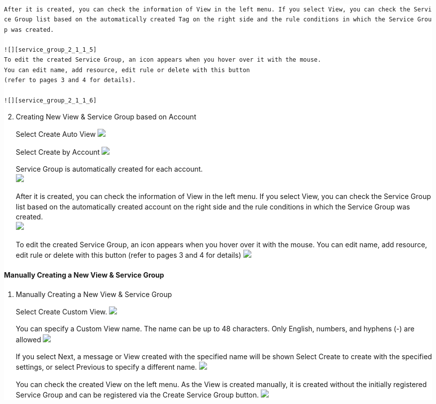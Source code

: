     After it is created, you can check the information of View in the left menu. If you select View, you can check the Service Group list based on the automatically created Tag on the right side and the rule conditions in which the Service Group was created.

    ![][service_group_2_1_1_5]
    To edit the created Service Group, an icon appears when you hover over it with the mouse.
    You can edit name, add resource, edit rule or delete with this button
    (refer to pages 3 and 4 for details).

    ![][service_group_2_1_1_6]

2.  Creating New View & Service Group based on Account

    Select Create Auto View 
    ![][service_group_2_1_2_1]

    Select Create by Account 
    ![][service_group_2_1_2_2]

    Service Group is automatically created for each account.  
    ![][service_group_2_1_2_3]

    After it is created, you can check the information of View in the left menu. If you select View, you can check the Service Group list based on the automatically created account on the right side and the rule conditions in which the Service Group was created.  
    ![][service_group_2_1_2_4]

    To edit the created Service Group, an icon appears when you hover over it with the mouse.
    You can edit name, add resource, edit rule or delete with this button
    (refer to pages 3 and 4 for details) 
    ![][service_group_2_1_2_5]




#### Manually Creating a New View & Service Group

1.  Manually Creating a New View & Service Group

    Select Create Custom View.
    ![][service_group_2_2_1]

    You can specify a Custom View name.
    The name can be up to 48 characters. Only English, numbers, and hyphens (-) are allowed
    ![][service_group_2_2_2]

    If you select Next, a message or View created with the specified name will be shown
    Select Create to create with the specified settings, or select Previous to specify a different name.
    ![][service_group_2_2_3]

    You can check the created View on the left menu. As the View is created manually, it is created without the initially registered Service Group and can be registered via the Create Service Group button.
    ![][service_group_2_2_4]


[dashboard_1_1]:                      ./resource/dashboard_1_1.png
[dashboard_2_1]:                      ./resource/dashboard_2_1.png
[dashboard_2_2]:                      ./resource/dashboard_2_2.png
[dashboard_2_3]:                      ./resource/dashboard_2_3.png
[dashboard_2_4]:                      ./resource/dashboard_2_4.png
[user_group_1_1_1]:                   ./resource/user_group_1_1_1.png
[user_group_1_1_2]:                   ./resource/user_group_1_1_2.png
[user_group_1_2_1]:                   ./resource/user_group_1_2_1.png
[user_group_1_2_2]:                   ./resource/user_group_1_2_2.png
[user_group_1_2_3]:                   ./resource/user_group_1_2_3.png
[user_group_1_2_4]:                   ./resource/user_group_1_2_4.png
[user_group_1_2_5]:                   ./resource/user_group_1_2_5.png
[user_group_1_3_1]:                   ./resource/user_group_1_3_1.png
[user_group_1_3_2]:                   ./resource/user_group_1_3_2.png
[user_group_1_3_3]:                   ./resource/user_group_1_3_3.png
[user_group_1_3_4]:                   ./resource/user_group_1_3_4.png
[user_group_1_2_1]:                   ./resource/user_group_1_2_1.png
[user_group_1_2_2]:                   ./resource/user_group_1_2_2.png
[user_group_1_2_3]:                   ./resource/user_group_1_2_3.png
[user_group_1_2_4]:                   ./resource/user_group_1_2_4.png
[user_group_1_2_5]:                   ./resource/user_group_1_2_5.png
[user_group_2_2_1]:                   ./resource/user_group_2_2_1.png
[user_group_1_3_2]:                   ./resource/user_group_1_3_2.png
[user_group_3_1]:                     ./resource/user_group_3_1.png
[user_group_3_2]:                     ./resource/user_group_3_2.png
[user_group_4_1]:                     ./resource/user_group_4_1.png
[user_group_4_2]:                     ./resource/user_group_4_2.png
[permission_structure]:               ./resource/permission_structure.png
[company_group_1_1]:                  ./resource/company_group_1_1.png
[company_group_1_2]:                  ./resource/company_group_1_2.png
[company_group_2_1]:                  ./resource/company_group_2_1.png
[company_group_2_2]:                  ./resource/company_group_2_2.png
[company_group_2_3]:                  ./resource/company_group_2_3.png
[company_group_2_4]:                  ./resource/company_group_2_4.png
[company_group_2_5]:                  ./resource/company_group_2_5.png
[company_group_2_6]:                  ./resource/company_group_2_6.png
[company_group_3_1_1]:                ./resource/company_group_3_1_1.png
[company_group_3_1_2]:                ./resource/company_group_3_1_2.png
[company_group_3_1_3]:                ./resource/company_group_3_1_3.png
[company_group_3_2_1]:                ./resource/company_group_3_2_1.png
[company_group_3_2_2]:                ./resource/company_group_3_2_2.png
[company_group_4_1]:                  ./resource/company_group_4_1.png
[company_group_4_2]:                  ./resource/company_group_4_2.png
[bsp_group_1_1]:                      ./resource/bsp_group_1_1.png
[bsp_group_1_2]:                      ./resource/bsp_group_1_2.png
[bsp_group_1_3]:                      ./resource/bsp_group_1_3.png
[bsp_group_2_1]:                      ./resource/bsp_group_2_1.png
[bsp_group_2_2]:                      ./resource/bsp_group_2_2.png
[bsp_group_2_3]:                      ./resource/bsp_group_2_3.png
[bsp_group_2_4]:                      ./resource/bsp_group_2_4.png
[bsp_group_2_5]:                      ./resource/bsp_group_2_5.png
[bsp_group_2_6]:                      ./resource/bsp_group_2_6.png
[bsp_group_3_1_1]:                    ./resource/bsp_group_3_1_1.png
[bsp_group_3_1_2]:                    ./resource/bsp_group_3_1_2.png
[bsp_group_3_1_3]:                    ./resource/bsp_group_3_1_3.png
[bsp_group_3_2_1]:                    ./resource/bsp_group_3_2_1.png
[bsp_group_3_2_2]:                    ./resource/bsp_group_3_2_2.png
[bsp_group_4_1]:                      ./resource/bsp_group_4_1.png
[bsp_group_4_2]:                      ./resource/bsp_group_4_2.png
[cloud_group_1_1]:                    ./resource/cloud_group_1_1.png
[cloud_group_1_2]:                    ./resource/cloud_group_1_2.png
[cloud_group_1_3]:                    ./resource/cloud_group_1_3.png
[cloud_group_2_1]:                    ./resource/cloud_group_2_1.png
[cloud_group_2_2]:                    ./resource/cloud_group_2_2.png
[cloud_group_2_3]:                    ./resource/cloud_group_2_3.png
[cloud_group_2_4]:                    ./resource/cloud_group_2_4.png
[cloud_group_2_5]:                    ./resource/cloud_group_2_5.png
[cloud_group_2_6]:                    ./resource/cloud_group_2_6.png
[cloud_group_3_1_1]:                  ./resource/cloud_group_3_1_1.png
[cloud_group_3_1_2]:                  ./resource/cloud_group_3_1_2.png
[cloud_group_3_1_3]:                  ./resource/cloud_group_3_1_3.png
[bsp_group_3_2_1]:                    ./resource/bsp_group_3_2_1.png
[bsp_group_3_2_2]:                    ./resource/bsp_group_3_2_2.png
[cloud_group_4_1]:                    ./resource/cloud_group_4_1.png
[cloud_group_4_2]:                    ./resource/cloud_group_4_2.png
[cloud_account_aws_1_1]:              ./resource/cloud_account_aws_1_1.png
[cloud_account_aws_1_2]:              ./resource/cloud_account_aws_1_2.png
[cloud_account_aws_1_3]:              ./resource/cloud_account_aws_1_3.png
[cloud_account_aws_1_4]:              ./resource/cloud_account_aws_1_4.png
[cloud_account_aws_1_5]:              ./resource/cloud_account_aws_1_5.png
[service_group_2_1_1]:   ./resource/service_group_2_1_1.png
[service_group_2_1_1_1]: ./resource/service_group_2_1_1_1.png
[service_group_2_1_1_2]: ./resource/service_group_2_1_1_2.png
[service_group_2_1_1_3]: ./resource/service_group_2_1_1_3.png
[service_group_2_1_1_4]: ./resource/service_group_2_1_1_4.png
[service_group_2_1_1_5]: ./resource/service_group_2_1_1_5.png
[service_group_2_1_1_6]: ./resource/service_group_2_1_1_6.png
[service_group_2_1_2_1]: ./resource/service_group_2_1_2_1.png
[service_group_2_1_2_2]: ./resource/service_group_2_1_2_2.png
[service_group_2_1_2_3]: ./resource/service_group_2_1_2_3.png
[service_group_2_1_2_4]: ./resource/service_group_2_1_2_4.png
[service_group_2_1_2_5]: ./resource/service_group_2_1_2_5.png
[service_group_2_2_1]:   ./resource/service_group_2_2_1.png
[service_group_2_2_2]:   ./resource/service_group_2_2_2.png
[service_group_2_2_3]:   ./resource/service_group_2_2_3.png
[service_group_2_2_4]:   ./resource/service_group_2_2_4.png
[service_group_2_2_5]:   ./resource/service_group_2_2_5.png
[service_group_2_2_6]:   ./resource/service_group_2_2_6.png
[service_group_2_3_1]:   ./resource/service_group_2_3_1.png
[service_group_2_3_2]:   ./resource/service_group_2_3_2.png
[service_group_2_3_3]:   ./resource/service_group_2_3_3.png
[service_group_2_3_4]:   ./resource/service_group_2_3_4.png
[service_group_2_3_5]:   ./resource/service_group_2_3_5.png
[service_group_2_3_6]:   ./resource/service_group_2_3_6.png
[service_group_3_1_1_1]: ./resource/service_group_3_1_1_1.png
[service_group_3_1_1_2]: ./resource/service_group_3_1_1_2.png
[service_group_3_1_1_3]: ./resource/service_group_3_1_1_3.png
[service_group_3_1_1_4]: ./resource/service_group_3_1_1_4.png
[service_group_3_1_1_5]: ./resource/service_group_3_1_1_5.png
[service_group_3_1_2_1]: ./resource/service_group_3_1_2_1.png
[service_group_3_1_2_2]: ./resource/service_group_3_1_2_2.png
[service_group_3_1_2_3]: ./resource/service_group_3_1_2_3.png
[service_group_3_1_2_4]: ./resource/service_group_3_1_2_4.png
[service_group_3_1_2_5]: ./resource/service_group_3_1_2_5.png
[service_group_3_1_3_1]: ./resource/service_group_3_1_3_1.png
[service_group_3_1_3_2]: ./resource/service_group_3_1_3_2.png
[service_group_3_1_3_3]: ./resource/service_group_3_1_3_3.png
[service_group_3_1_3_4]: ./resource/service_group_3_1_3_4.png
[service_group_3_2_1]:   ./resource/service_group_3_2_1.png
[service_group_3_2_2]:   ./resource/service_group_3_2_2.png
[service_group_3_2_3]:   ./resource/service_group_3_2_3.png
[service_group_4_1_1]:   ./resource/service_group_4_1_1.png
[service_group_4_1_2]:   ./resource/service_group_4_1_2.png
[service_group_4_2_1]:   ./resource/service_group_4_2_1.png
[service_group_4_2_2]:   ./resource/service_group_4_2_2.png
[service_group_4_3_1]:   ./resource/service_group_4_3_1.png
[service_group_4_3_2]:   ./resource/service_group_4_3_2.png
[service_group_4_4_1_1]: ./resource/service_group_4_4_1_1.png
[service_group_4_4_1_2]: ./resource/service_group_4_4_1_2.png
[service_group_4_4_2_1]: ./resource/service_group_4_4_2_1.png
[service_group_4_4_2_2]: ./resource/service_group_4_4_2_2.png
[service_group_4_4_3_1]: ./resource/service_group_4_4_3_1.png
[service_group_4_4_3_2]: ./resource/service_group_4_4_3_2.png
[service_group_4_4_3_3]: ./resource/service_group_4_4_3_3.png